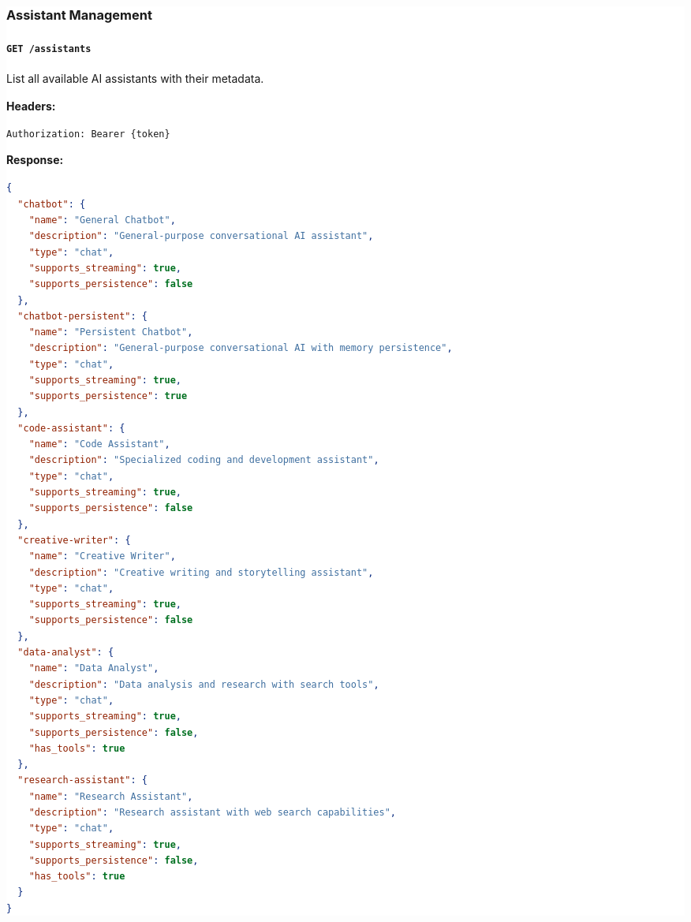 
### Assistant Management

#### `GET /assistants`

List all available AI assistants with their metadata.

**Headers:**
```http
Authorization: Bearer {token}
```

**Response:**
```json
{
  "chatbot": {
    "name": "General Chatbot",
    "description": "General-purpose conversational AI assistant",
    "type": "chat",
    "supports_streaming": true,
    "supports_persistence": false
  },
  "chatbot-persistent": {
    "name": "Persistent Chatbot", 
    "description": "General-purpose conversational AI with memory persistence",
    "type": "chat",
    "supports_streaming": true,
    "supports_persistence": true
  },
  "code-assistant": {
    "name": "Code Assistant",
    "description": "Specialized coding and development assistant",
    "type": "chat",
    "supports_streaming": true,
    "supports_persistence": false
  },
  "creative-writer": {
    "name": "Creative Writer",
    "description": "Creative writing and storytelling assistant", 
    "type": "chat",
    "supports_streaming": true,
    "supports_persistence": false
  },
  "data-analyst": {
    "name": "Data Analyst",
    "description": "Data analysis and research with search tools",
    "type": "chat", 
    "supports_streaming": true,
    "supports_persistence": false,
    "has_tools": true
  },
  "research-assistant": {
    "name": "Research Assistant",
    "description": "Research assistant with web search capabilities",
    "type": "chat",
    "supports_streaming": true, 
    "supports_persistence": false,
    "has_tools": true
  }
}
```
